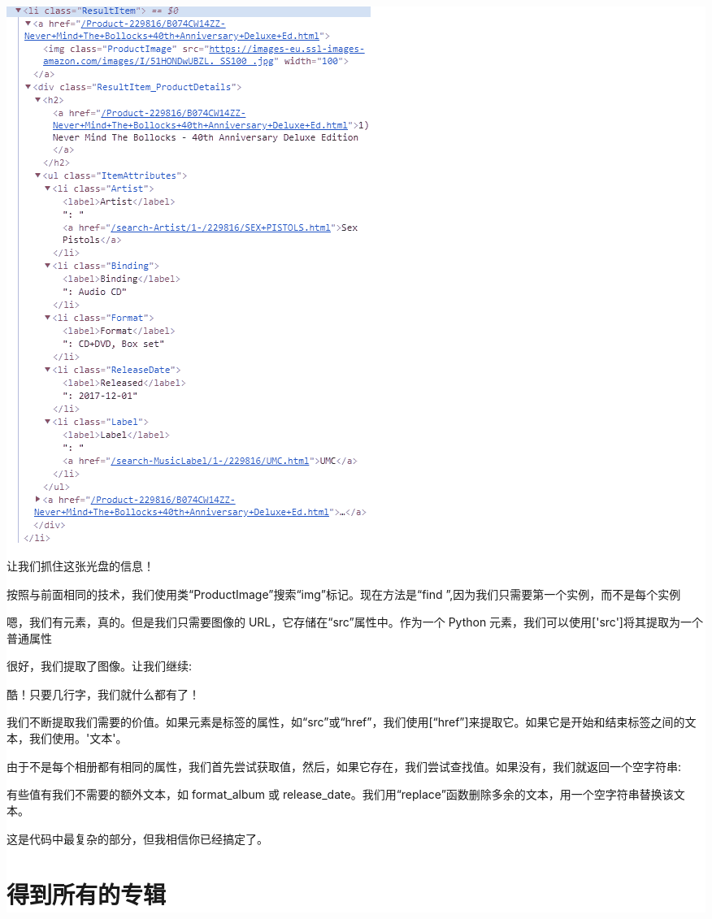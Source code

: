 ![](img/4c6f593cae3f37ec0c399949e090a876.png)

让我们抓住这张光盘的信息！

按照与前面相同的技术，我们使用类“ProductImage”搜索“img”标记。现在方法是“find ”,因为我们只需要第一个实例，而不是每个实例

嗯，我们有元素，真的。但是我们只需要图像的 URL，它存储在“src”属性中。作为一个 Python 元素，我们可以使用['src']将其提取为一个普通属性

很好，我们提取了图像。让我们继续:

酷！只要几行字，我们就什么都有了！

我们不断提取我们需要的价值。如果元素是标签的属性，如“src”或“href”，我们使用[“href”]来提取它。如果它是开始和结束标签之间的文本，我们使用。'文本'。

由于不是每个相册都有相同的属性，我们首先尝试获取值，然后，如果它存在，我们尝试查找值。如果没有，我们就返回一个空字符串:

有些值有我们不需要的额外文本，如 format_album 或 release_date。我们用“replace”函数删除多余的文本，用一个空字符串替换该文本。

这是代码中最复杂的部分，但我相信你已经搞定了。

# 得到所有的专辑
